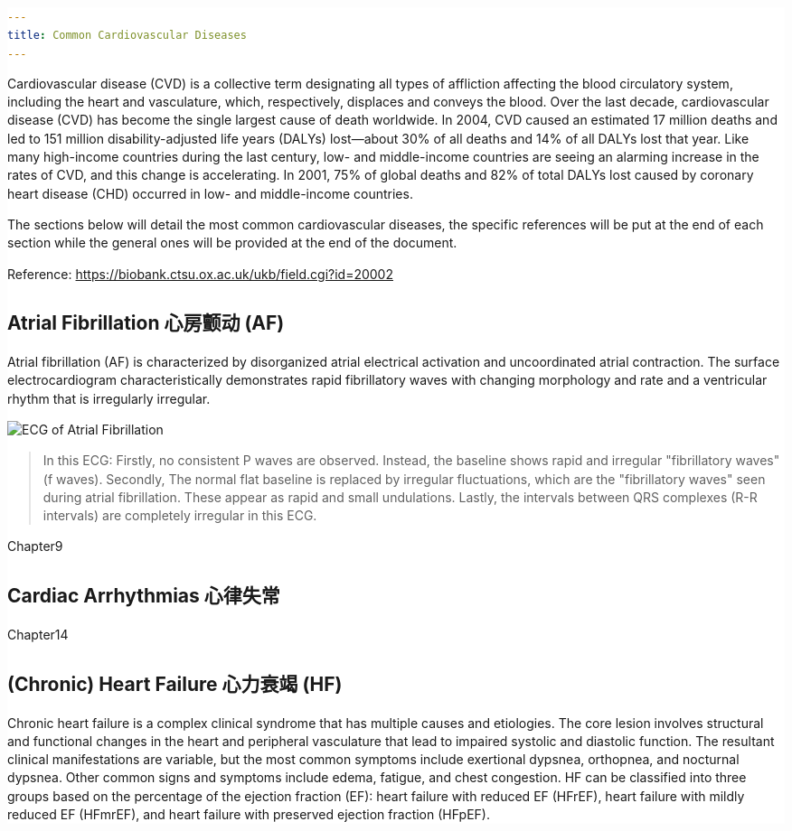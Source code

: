 ```yaml
---
title: Common Cardiovascular Diseases
---
```


Cardiovascular disease (CVD) is a collective term designating all types of affliction affecting the blood circulatory system, including the heart and vasculature, which, respectively, displaces and conveys the blood. Over the last decade, cardiovascular disease (CVD) has become the single largest cause of death worldwide. In 2004, CVD caused an estimated 17 million deaths and led to 151 million disability-adjusted life years (DALYs) lost—about 30% of all deaths and 14% of all DALYs lost that year. Like many high-income countries during the last century, low- and middle-income countries are seeing an alarming increase in the rates of CVD, and this change is accelerating. In 2001, 75% of global deaths and 82% of total DALYs lost caused by coronary heart disease (CHD) occurred in low- and middle-income countries.

The sections below will detail the most common cardiovascular diseases, the specific references will be put at the end of each section while the general ones will be provided at the end of the document.

Reference: https://biobank.ctsu.ox.ac.uk/ukb/field.cgi?id=20002


## Atrial Fibrillation 心房颤动 (AF)

Atrial fibrillation (AF) is characterized by disorganized atrial electrical activation and uncoordinated atrial contraction. The surface electrocardiogram characteristically demonstrates rapid fibrillatory waves with changing morphology and rate and a ventricular rhythm that is irregularly irregular.

![ECG of Atrial Fibrillation](https://raw.githubusercontent.com/YuukiAS/ImageHost/main/heart/20241230203825884.png)

> In this ECG: Firstly, no consistent P waves are observed. Instead, the baseline shows rapid and irregular "fibrillatory waves" (f waves). Secondly, The normal flat baseline is replaced by irregular fluctuations, which are the "fibrillatory waves" seen during atrial fibrillation. These appear as rapid and small undulations. Lastly, the intervals between QRS complexes (R-R intervals) are completely irregular in this ECG.

Chapter9

## Cardiac Arrhythmias 心律失常

Chapter14

## (Chronic) Heart Failure 心力衰竭 (HF)

Chronic heart failure is a complex clinical syndrome that has multiple causes and etiologies. The core lesion involves structural and functional changes in the heart and peripheral vasculature that lead to impaired systolic and diastolic function. The resultant clinical manifestations are variable, but the most common symptoms include exertional dypsnea, orthopnea, and nocturnal dypsnea. Other common signs and symptoms include edema, fatigue, and chest congestion. HF can be classified into three groups based on the percentage of the ejection fraction (EF): heart failure with reduced EF (HFrEF), heart failure with mildly reduced EF (HFmrEF), and heart failure with preserved ejection fraction (HFpEF).
